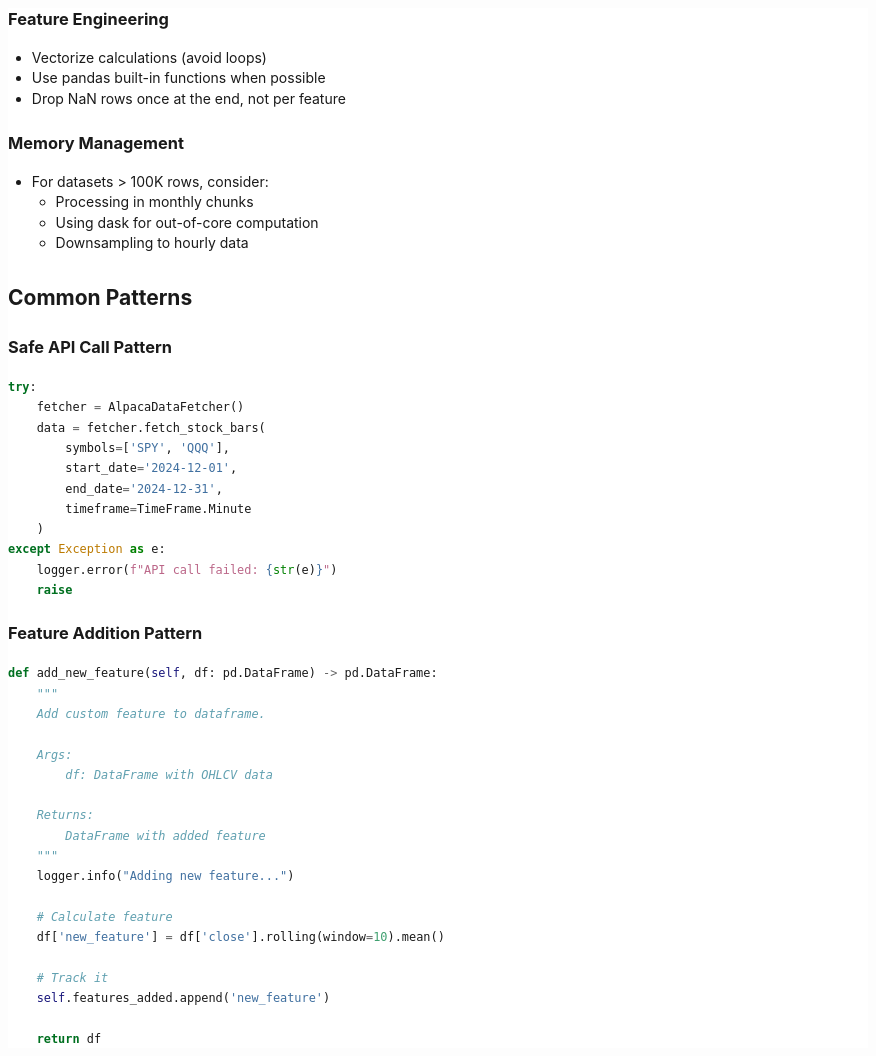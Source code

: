 ### Feature Engineering
- Vectorize calculations (avoid loops)
- Use pandas built-in functions when possible
- Drop NaN rows once at the end, not per feature

### Memory Management
- For datasets > 100K rows, consider:
  - Processing in monthly chunks
  - Using dask for out-of-core computation
  - Downsampling to hourly data

## Common Patterns

### Safe API Call Pattern
```python
try:
    fetcher = AlpacaDataFetcher()
    data = fetcher.fetch_stock_bars(
        symbols=['SPY', 'QQQ'],
        start_date='2024-12-01',
        end_date='2024-12-31',
        timeframe=TimeFrame.Minute
    )
except Exception as e:
    logger.error(f"API call failed: {str(e)}")
    raise
```

### Feature Addition Pattern
```python
def add_new_feature(self, df: pd.DataFrame) -> pd.DataFrame:
    """
    Add custom feature to dataframe.

    Args:
        df: DataFrame with OHLCV data

    Returns:
        DataFrame with added feature
    """
    logger.info("Adding new feature...")

    # Calculate feature
    df['new_feature'] = df['close'].rolling(window=10).mean()

    # Track it
    self.features_added.append('new_feature')

    return df
```
